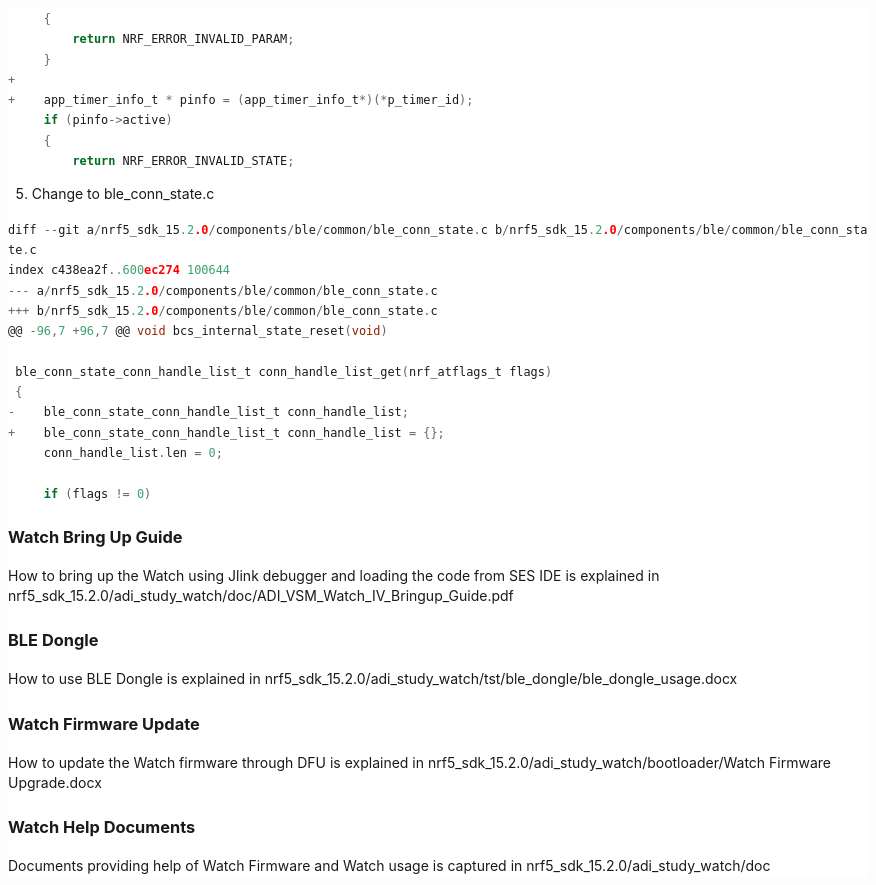 ```c
     {
         return NRF_ERROR_INVALID_PARAM;
     }
+
+    app_timer_info_t * pinfo = (app_timer_info_t*)(*p_timer_id);
     if (pinfo->active)
     {
         return NRF_ERROR_INVALID_STATE;
```

5. Change to ble_conn_state.c

```c
diff --git a/nrf5_sdk_15.2.0/components/ble/common/ble_conn_state.c b/nrf5_sdk_15.2.0/components/ble/common/ble_conn_state.c
index c438ea2f..600ec274 100644
--- a/nrf5_sdk_15.2.0/components/ble/common/ble_conn_state.c
+++ b/nrf5_sdk_15.2.0/components/ble/common/ble_conn_state.c
@@ -96,7 +96,7 @@ void bcs_internal_state_reset(void)

 ble_conn_state_conn_handle_list_t conn_handle_list_get(nrf_atflags_t flags)
 {
-    ble_conn_state_conn_handle_list_t conn_handle_list;
+    ble_conn_state_conn_handle_list_t conn_handle_list = {};
     conn_handle_list.len = 0;

     if (flags != 0)
```

### Watch Bring Up Guide

How to bring up the Watch using Jlink debugger and loading the code from SES IDE is explained in nrf5_sdk_15.2.0/adi_study_watch/doc/ADI_VSM_Watch_IV_Bringup_Guide.pdf

### BLE Dongle

How to use BLE Dongle is explained in nrf5_sdk_15.2.0/adi_study_watch/tst/ble_dongle/ble_dongle_usage.docx

### Watch Firmware Update

How to update the Watch firmware through DFU is explained in nrf5_sdk_15.2.0/adi_study_watch/bootloader/Watch Firmware Upgrade.docx

### Watch Help Documents

Documents providing help of Watch Firmware and Watch usage is captured in nrf5_sdk_15.2.0/adi_study_watch/doc

